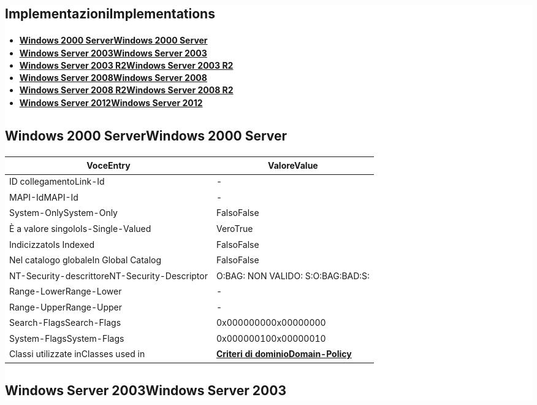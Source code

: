 

## <a name="implementations"></a><span data-ttu-id="078fc-124">Implementazioni</span><span class="sxs-lookup"><span data-stu-id="078fc-124">Implementations</span></span>

-   [<span data-ttu-id="078fc-125">**Windows 2000 Server**</span><span class="sxs-lookup"><span data-stu-id="078fc-125">**Windows 2000 Server**</span></span>](#windows-2000-server)
-   [<span data-ttu-id="078fc-126">**Windows Server 2003**</span><span class="sxs-lookup"><span data-stu-id="078fc-126">**Windows Server 2003**</span></span>](#windows-server-2003)
-   [<span data-ttu-id="078fc-127">**Windows Server 2003 R2**</span><span class="sxs-lookup"><span data-stu-id="078fc-127">**Windows Server 2003 R2**</span></span>](#windows-server-2003-r2)
-   [<span data-ttu-id="078fc-128">**Windows Server 2008**</span><span class="sxs-lookup"><span data-stu-id="078fc-128">**Windows Server 2008**</span></span>](#windows-server-2008)
-   [<span data-ttu-id="078fc-129">**Windows Server 2008 R2**</span><span class="sxs-lookup"><span data-stu-id="078fc-129">**Windows Server 2008 R2**</span></span>](#windows-server-2008-r2)
-   [<span data-ttu-id="078fc-130">**Windows Server 2012**</span><span class="sxs-lookup"><span data-stu-id="078fc-130">**Windows Server 2012**</span></span>](#windows-server-2012)

## <a name="windows-2000-server"></a><span data-ttu-id="078fc-131">Windows 2000 Server</span><span class="sxs-lookup"><span data-stu-id="078fc-131">Windows 2000 Server</span></span>



| <span data-ttu-id="078fc-132">Voce</span><span class="sxs-lookup"><span data-stu-id="078fc-132">Entry</span></span> | <span data-ttu-id="078fc-133">Valore</span><span class="sxs-lookup"><span data-stu-id="078fc-133">Value</span></span> |
|------------------------|----------------------------------------------------|
| <span data-ttu-id="078fc-134">ID collegamento</span><span class="sxs-lookup"><span data-stu-id="078fc-134">Link-Id</span></span>                | \-                                                 |
| <span data-ttu-id="078fc-135">MAPI-Id</span><span class="sxs-lookup"><span data-stu-id="078fc-135">MAPI-Id</span></span>                | \-                                                 |
| <span data-ttu-id="078fc-136">System-Only</span><span class="sxs-lookup"><span data-stu-id="078fc-136">System-Only</span></span>            | <span data-ttu-id="078fc-137">Falso</span><span class="sxs-lookup"><span data-stu-id="078fc-137">False</span></span>                                              |
| <span data-ttu-id="078fc-138">È a valore singolo</span><span class="sxs-lookup"><span data-stu-id="078fc-138">Is-Single-Valued</span></span>       | <span data-ttu-id="078fc-139">Vero</span><span class="sxs-lookup"><span data-stu-id="078fc-139">True</span></span>                                               |
| <span data-ttu-id="078fc-140">Indicizzato</span><span class="sxs-lookup"><span data-stu-id="078fc-140">Is Indexed</span></span>             | <span data-ttu-id="078fc-141">Falso</span><span class="sxs-lookup"><span data-stu-id="078fc-141">False</span></span>                                              |
| <span data-ttu-id="078fc-142">Nel catalogo globale</span><span class="sxs-lookup"><span data-stu-id="078fc-142">In Global Catalog</span></span>      | <span data-ttu-id="078fc-143">Falso</span><span class="sxs-lookup"><span data-stu-id="078fc-143">False</span></span>                                              |
| <span data-ttu-id="078fc-144">NT-Security-descrittore</span><span class="sxs-lookup"><span data-stu-id="078fc-144">NT-Security-Descriptor</span></span> | <span data-ttu-id="078fc-145">O:BAG: NON VALIDO: S:</span><span class="sxs-lookup"><span data-stu-id="078fc-145">O:BAG:BAD:S:</span></span>                                       |
| <span data-ttu-id="078fc-146">Range-Lower</span><span class="sxs-lookup"><span data-stu-id="078fc-146">Range-Lower</span></span>            | \-                                                 |
| <span data-ttu-id="078fc-147">Range-Upper</span><span class="sxs-lookup"><span data-stu-id="078fc-147">Range-Upper</span></span>            | \-                                                 |
| <span data-ttu-id="078fc-148">Search-Flags</span><span class="sxs-lookup"><span data-stu-id="078fc-148">Search-Flags</span></span>           | <span data-ttu-id="078fc-149">0x00000000</span><span class="sxs-lookup"><span data-stu-id="078fc-149">0x00000000</span></span>                                         |
| <span data-ttu-id="078fc-150">System-Flags</span><span class="sxs-lookup"><span data-stu-id="078fc-150">System-Flags</span></span>           | <span data-ttu-id="078fc-151">0x00000010</span><span class="sxs-lookup"><span data-stu-id="078fc-151">0x00000010</span></span>                                         |
| <span data-ttu-id="078fc-152">Classi utilizzate in</span><span class="sxs-lookup"><span data-stu-id="078fc-152">Classes used in</span></span>        | [<span data-ttu-id="078fc-153">**Criteri di dominio**</span><span class="sxs-lookup"><span data-stu-id="078fc-153">**Domain-Policy**</span></span>](c-domainpolicy.md)<br/> |



## <a name="windows-server-2003"></a><span data-ttu-id="078fc-154">Windows Server 2003</span><span class="sxs-lookup"><span data-stu-id="078fc-154">Windows Server 2003</span></span>
